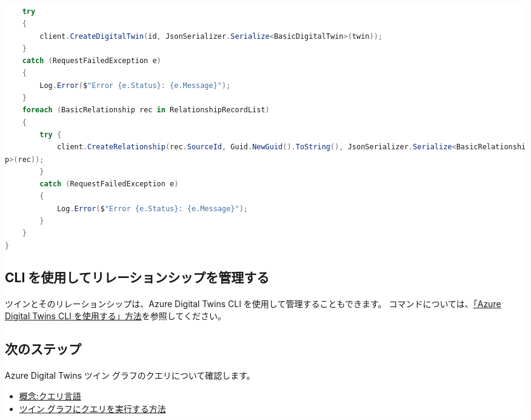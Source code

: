```csharp
    try
    {
        client.CreateDigitalTwin(id, JsonSerializer.Serialize<BasicDigitalTwin>(twin));
    }
    catch (RequestFailedException e)
    {
        Log.Error($"Error {e.Status}: {e.Message}");
    }
    foreach (BasicRelationship rec in RelationshipRecordList)
    { 
        try { 
            client.CreateRelationship(rec.SourceId, Guid.NewGuid().ToString(), JsonSerializer.Serialize<BasicRelationship>(rec));
        }
        catch (RequestFailedException e)
        {
            Log.Error($"Error {e.Status}: {e.Message}");
        }
    }
}
```
## <a name="manage-relationships-with-cli"></a>CLI を使用してリレーションシップを管理する

ツインとそのリレーションシップは、Azure Digital Twins CLI を使用して管理することもできます。 コマンドについては、[「Azure Digital Twins CLI を使用する」方法](how-to-use-cli.md)を参照してください。

## <a name="next-steps"></a>次のステップ

Azure Digital Twins ツイン グラフのクエリについて確認します。
* [概念:クエリ言語](concepts-query-language.md)
* [ツイン グラフにクエリを実行する方法](how-to-query-graph.md)